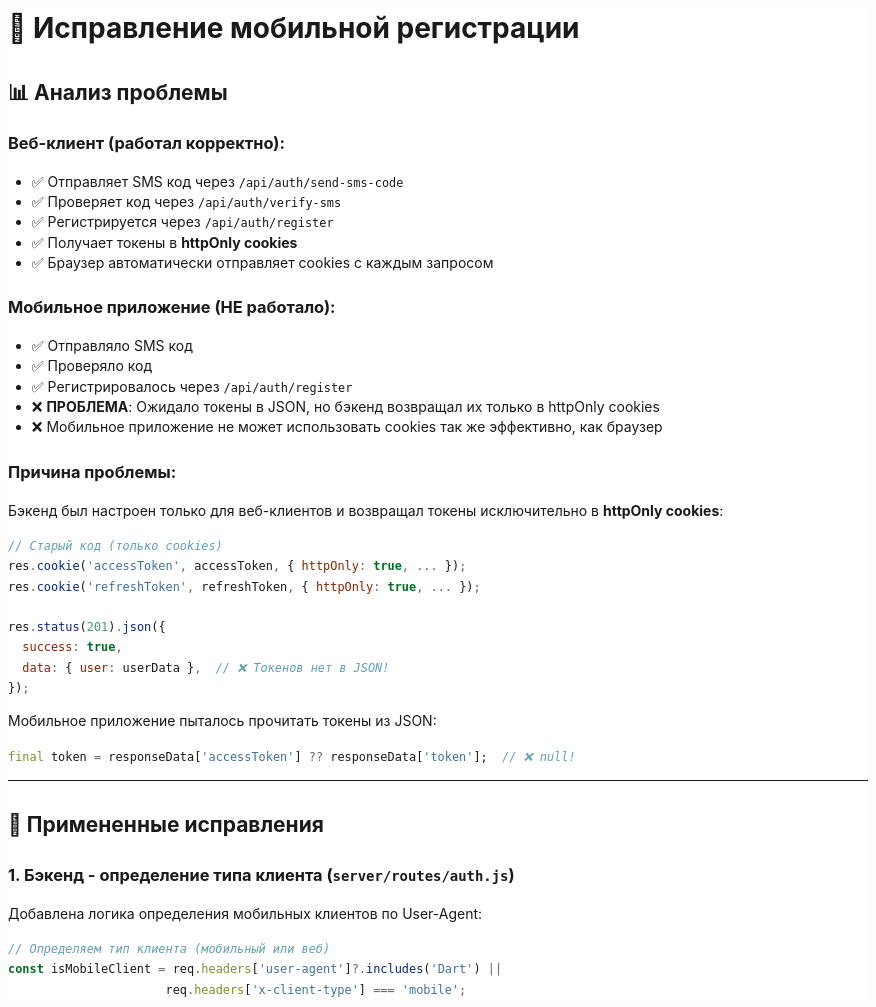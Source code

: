 # 🔧 Исправление мобильной регистрации

## 📊 Анализ проблемы

### **Веб-клиент (работал корректно):**
- ✅ Отправляет SMS код через `/api/auth/send-sms-code`
- ✅ Проверяет код через `/api/auth/verify-sms`
- ✅ Регистрируется через `/api/auth/register`
- ✅ Получает токены в **httpOnly cookies**
- ✅ Браузер автоматически отправляет cookies с каждым запросом

### **Мобильное приложение (НЕ работало):**
- ✅ Отправляло SMS код
- ✅ Проверяло код
- ✅ Регистрировалось через `/api/auth/register`
- ❌ **ПРОБЛЕМА**: Ожидало токены в JSON, но бэкенд возвращал их только в httpOnly cookies
- ❌ Мобильное приложение не может использовать cookies так же эффективно, как браузер

### **Причина проблемы:**

Бэкенд был настроен только для веб-клиентов и возвращал токены исключительно в **httpOnly cookies**:

```javascript
// Старый код (только cookies)
res.cookie('accessToken', accessToken, { httpOnly: true, ... });
res.cookie('refreshToken', refreshToken, { httpOnly: true, ... });

res.status(201).json({
  success: true,
  data: { user: userData },  // ❌ Токенов нет в JSON!
});
```

Мобильное приложение пыталось прочитать токены из JSON:
```dart
final token = responseData['accessToken'] ?? responseData['token'];  // ❌ null!
```

---

## 🔧 Примененные исправления

### 1. **Бэкенд - определение типа клиента** (`server/routes/auth.js`)

Добавлена логика определения мобильных клиентов по User-Agent:

```javascript
// Определяем тип клиента (мобильный или веб)
const isMobileClient = req.headers['user-agent']?.includes('Dart') || 
                      req.headers['x-client-type'] === 'mobile';
```
